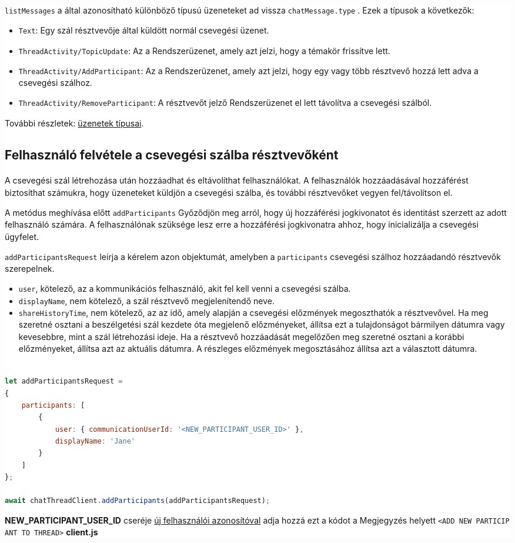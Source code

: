 `listMessages` a által azonosítható különböző típusú üzeneteket ad vissza `chatMessage.type` . Ezek a típusok a következők:

- `Text`: Egy szál résztvevője által küldött normál csevegési üzenet.

- `ThreadActivity/TopicUpdate`: Az a Rendszerüzenet, amely azt jelzi, hogy a témakör frissítve lett.

- `ThreadActivity/AddParticipant`: Az a Rendszerüzenet, amely azt jelzi, hogy egy vagy több résztvevő hozzá lett adva a csevegési szálhoz.

- `ThreadActivity/RemoveParticipant`: A résztvevőt jelző Rendszerüzenet el lett távolítva a csevegési szálból.

További részletek: [üzenetek típusai](../../../concepts/chat/concepts.md#message-types).

## <a name="add-a-user-as-a-participant-to-the-chat-thread"></a>Felhasználó felvétele a csevegési szálba résztvevőként

A csevegési szál létrehozása után hozzáadhat és eltávolíthat felhasználókat. A felhasználók hozzáadásával hozzáférést biztosíthat számukra, hogy üzeneteket küldjön a csevegési szálba, és további résztvevőket vegyen fel/távolítson el.

A metódus meghívása előtt `addParticipants` Győződjön meg arról, hogy új hozzáférési jogkivonatot és identitást szerzett az adott felhasználó számára. A felhasználónak szüksége lesz erre a hozzáférési jogkivonatra ahhoz, hogy inicializálja a csevegési ügyfelet.

`addParticipantsRequest` leírja a kérelem azon objektumát, amelyben a `participants` csevegési szálhoz hozzáadandó résztvevők szerepelnek.
- `user`, kötelező, az a kommunikációs felhasználó, akit fel kell venni a csevegési szálba.
- `displayName`, nem kötelező, a szál résztvevő megjelenítendő neve.
- `shareHistoryTime`, nem kötelező, az az idő, amely alapján a csevegési előzmények megoszthatók a résztvevővel. Ha meg szeretné osztani a beszélgetési szál kezdete óta megjelenő előzményeket, állítsa ezt a tulajdonságot bármilyen dátumra vagy kevesebbre, mint a szál létrehozási ideje. Ha a résztvevő hozzáadását megelőzően meg szeretné osztani a korábbi előzményeket, állítsa azt az aktuális dátumra. A részleges előzmények megosztásához állítsa azt a választott dátumra.

```JavaScript

let addParticipantsRequest =
{
    participants: [
        {
            user: { communicationUserId: '<NEW_PARTICIPANT_USER_ID>' },
            displayName: 'Jane'
        }
    ]
};

await chatThreadClient.addParticipants(addParticipantsRequest);

```
**NEW_PARTICIPANT_USER_ID** cseréje [új felhasználói azonosítóval](../../access-tokens.md) adja hozzá ezt a kódot a Megjegyzés helyett `<ADD NEW PARTICIPANT TO THREAD>` **client.js**
